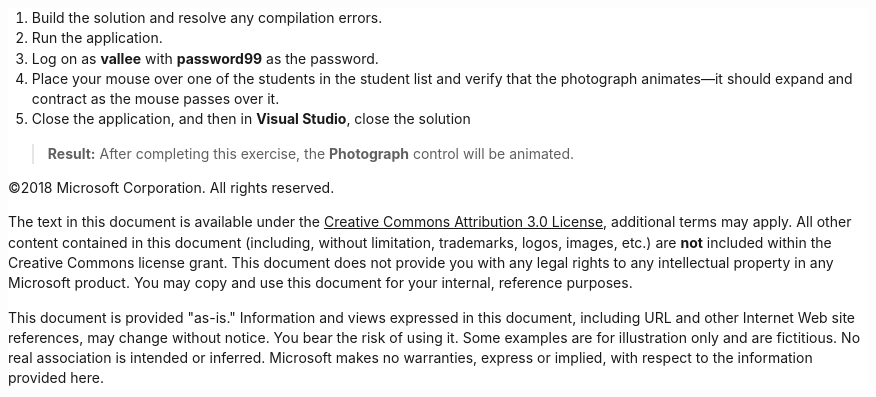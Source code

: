 1.  Build the solution and resolve any compilation errors.
2.  Run the application.
3.  Log on as **vallee** with **password99** as the password.
4.  Place your mouse over one of the students in the student list and verify that the photograph animates—it should expand and contract as the mouse passes over it.
5.  Close the application, and then in **Visual Studio**, close the solution


>**Result:** After completing this exercise, the **Photograph** control will be animated.



©2018 Microsoft Corporation. All rights reserved.

The text in this document is available under the  [Creative Commons Attribution 3.0 License](https://creativecommons.org/licenses/by/3.0/legalcode), additional terms may apply. All other content contained in this document (including, without limitation, trademarks, logos, images, etc.) are  **not**  included within the Creative Commons license grant. This document does not provide you with any legal rights to any intellectual property in any Microsoft product. You may copy and use this document for your internal, reference purposes.

This document is provided &quot;as-is.&quot; Information and views expressed in this document, including URL and other Internet Web site references, may change without notice. You bear the risk of using it. Some examples are for illustration only and are fictitious. No real association is intended or inferred. Microsoft makes no warranties, express or implied, with respect to the information provided here.
